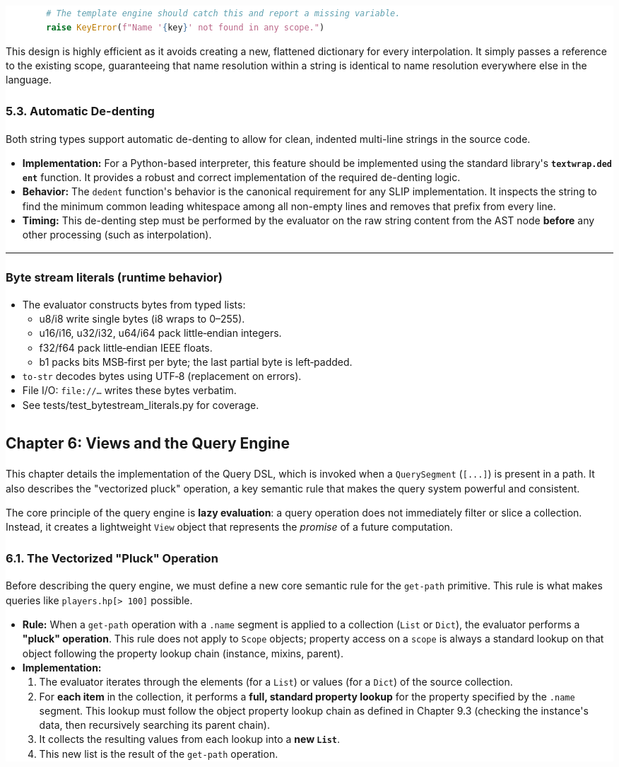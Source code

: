 ```python
        # The template engine should catch this and report a missing variable.
        raise KeyError(f"Name '{key}' not found in any scope.")
```

This design is highly efficient as it avoids creating a new, flattened dictionary for every interpolation. It simply passes a reference to the existing scope, guaranteeing that name resolution within a string is identical to name resolution everywhere else in the language.

### 5.3. Automatic De-denting

Both string types support automatic de-denting to allow for clean, indented multi-line strings in the source code.

- **Implementation:** For a Python-based interpreter, this feature should be implemented using the standard library's **`textwrap.dedent`** function. It provides a robust and correct implementation of the required de-denting logic.
- **Behavior:** The `dedent` function's behavior is the canonical requirement for any SLIP implementation. It inspects the string to find the minimum common leading whitespace among all non-empty lines and removes that prefix from every line.
- **Timing:** This de-denting step must be performed by the evaluator on the raw string content from the AST node **before** any other processing (such as interpolation).

---

### Byte stream literals (runtime behavior)

- The evaluator constructs bytes from typed lists:
  - u8/i8 write single bytes (i8 wraps to 0–255).
  - u16/i16, u32/i32, u64/i64 pack little‑endian integers.
  - f32/f64 pack little‑endian IEEE floats.
  - b1 packs bits MSB‑first per byte; the last partial byte is left‑padded.
- `to-str` decodes bytes using UTF‑8 (replacement on errors).
- File I/O: `file://…` writes these bytes verbatim.
- See tests/test_bytestream_literals.py for coverage.

## Chapter 6: Views and the Query Engine

This chapter details the implementation of the Query DSL, which is invoked when a `QuerySegment` (`[...]`) is present in a path. It also describes the "vectorized pluck" operation, a key semantic rule that makes the query system powerful and consistent.

The core principle of the query engine is **lazy evaluation**: a query operation does not immediately filter or slice a collection. Instead, it creates a lightweight `View` object that represents the _promise_ of a future computation.

### 6.1. The Vectorized "Pluck" Operation

Before describing the query engine, we must define a new core semantic rule for the `get-path` primitive. This rule is what makes queries like `players.hp[> 100]` possible.

- **Rule:** When a `get-path` operation with a `.name` segment is applied to a collection (`List` or `Dict`), the evaluator performs a **"pluck" operation**. This rule does not apply to `Scope` objects; property access on a `scope` is always a standard lookup on that object following the property lookup chain (instance, mixins, parent).
- **Implementation:**
  1.  The evaluator iterates through the elements (for a `List`) or values (for a `Dict`) of the source collection.
  2.  For **each item** in the collection, it performs a **full, standard property lookup** for the property specified by the `.name` segment. This lookup must follow the object property lookup chain as defined in Chapter 9.3 (checking the instance's data, then recursively searching its parent chain).
  3.  It collects the resulting values from each lookup into a **new `List`**.
  4.  This new list is the result of the `get-path` operation.
